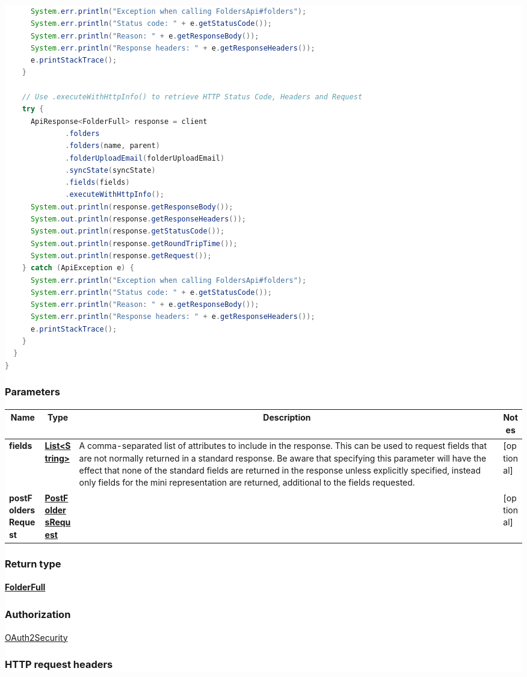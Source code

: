 ```java
      System.err.println("Exception when calling FoldersApi#folders");
      System.err.println("Status code: " + e.getStatusCode());
      System.err.println("Reason: " + e.getResponseBody());
      System.err.println("Response headers: " + e.getResponseHeaders());
      e.printStackTrace();
    }

    // Use .executeWithHttpInfo() to retrieve HTTP Status Code, Headers and Request
    try {
      ApiResponse<FolderFull> response = client
              .folders
              .folders(name, parent)
              .folderUploadEmail(folderUploadEmail)
              .syncState(syncState)
              .fields(fields)
              .executeWithHttpInfo();
      System.out.println(response.getResponseBody());
      System.out.println(response.getResponseHeaders());
      System.out.println(response.getStatusCode());
      System.out.println(response.getRoundTripTime());
      System.out.println(response.getRequest());
    } catch (ApiException e) {
      System.err.println("Exception when calling FoldersApi#folders");
      System.err.println("Status code: " + e.getStatusCode());
      System.err.println("Reason: " + e.getResponseBody());
      System.err.println("Response headers: " + e.getResponseHeaders());
      e.printStackTrace();
    }
  }
}

```

### Parameters

| Name | Type | Description  | Notes |
|------------- | ------------- | ------------- | -------------|
| **fields** | [**List&lt;String&gt;**](String.md)| A comma-separated list of attributes to include in the response. This can be used to request fields that are not normally returned in a standard response.  Be aware that specifying this parameter will have the effect that none of the standard fields are returned in the response unless explicitly specified, instead only fields for the mini representation are returned, additional to the fields requested. | [optional] |
| **postFoldersRequest** | [**PostFoldersRequest**](PostFoldersRequest.md)|  | [optional] |

### Return type

[**FolderFull**](FolderFull.md)

### Authorization

[OAuth2Security](../README.md#OAuth2Security)

### HTTP request headers
